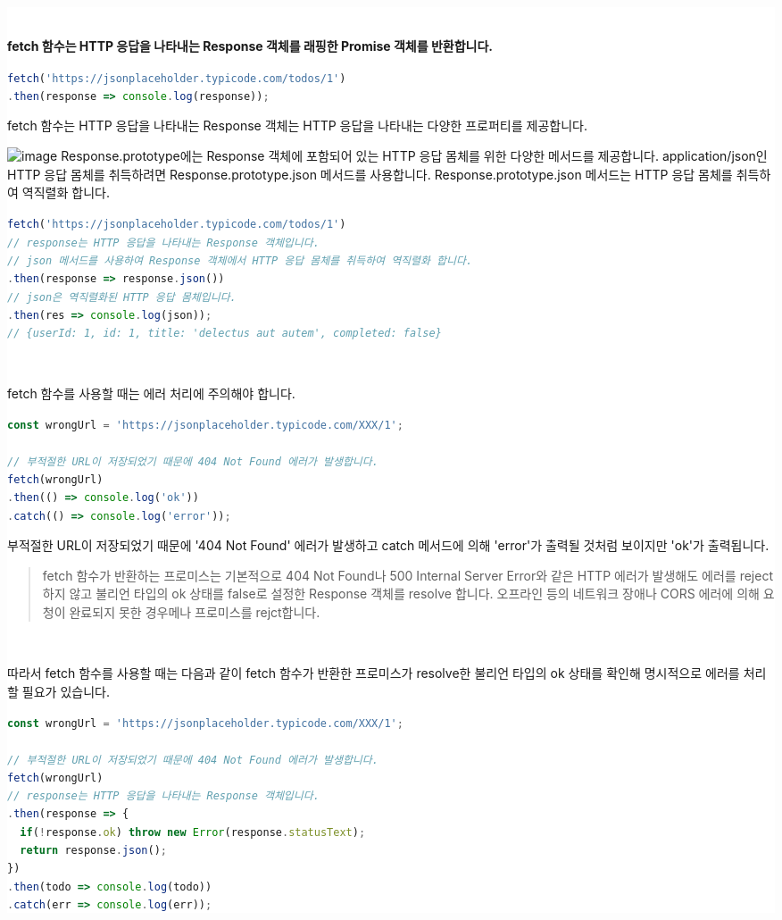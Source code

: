 <br/>

**fetch 함수는 HTTP 응답을 나타내는 Response 객체를 래핑한 Promise 객체를 반환합니다.**
```js
fetch('https://jsonplaceholder.typicode.com/todos/1')
.then(response => console.log(response));
```
fetch 함수는 HTTP 응답을 나타내는 Response 객체는 HTTP 응답을 나타내는 다양한 프로퍼티를 제공합니다.

![image](https://github.com/SeungHyune/first-script/assets/114329713/081de6c6-0c57-4ea1-a04c-395c85a1e1b5)
Response.prototype에는 Response 객체에 포함되어 있는 HTTP 응답 몸체를 위한 다양한 메서드를 제공합니다. application/json인 HTTP 응답 몸체를 취득하려면 Response.prototype.json 메서드를 사용합니다.
Response.prototype.json 메서드는 HTTP 응답 몸체를 취득하여 역직렬화 합니다.
```js
fetch('https://jsonplaceholder.typicode.com/todos/1')
// response는 HTTP 응답을 나타내는 Response 객체입니다.
// json 메서드를 사용하여 Response 객체에서 HTTP 응답 몸체를 취득하여 역직렬화 합니다.
.then(response => response.json())
// json은 역직렬화된 HTTP 응답 몸체입니다.
.then(res => console.log(json));
// {userId: 1, id: 1, title: 'delectus aut autem', completed: false}
```

<br/>

fetch 함수를 사용할 때는 에러 처리에 주의해야 합니다.
```js
const wrongUrl = 'https://jsonplaceholder.typicode.com/XXX/1';

// 부적절한 URL이 저장되었기 때문에 404 Not Found 에러가 발생합니다.
fetch(wrongUrl)
.then(() => console.log('ok'))
.catch(() => console.log('error'));
```
부적절한 URL이 저장되었기 때문에 '404 Not Found' 에러가 발생하고 catch 메서드에 의해 'error'가 출력될 것처럼 보이지만 'ok'가 출력됩니다.

> fetch 함수가 반환하는 프로미스는 기본적으로 404 Not Found나 500 Internal Server Error와 같은 HTTP 에러가 발생해도 에러를 reject하지 않고 불리언 타입의 ok 상태를 false로 설정한 Response 객체를 resolve 합니다. 오프라인 등의 네트워크 장애나 CORS 에러에 의해 요청이 완료되지 못한 경우메나 프로미스를 rejct합니다.

<br/>

따라서 fetch 함수를 사용할 때는 다음과 같이 fetch 함수가 반환한 프로미스가 resolve한 불리언 타입의 ok 상태를 확인해 명시적으로 에러를 처리할 필요가 있습니다.
```js
const wrongUrl = 'https://jsonplaceholder.typicode.com/XXX/1';

// 부적절한 URL이 저장되었기 때문에 404 Not Found 에러가 발생합니다.
fetch(wrongUrl)
// response는 HTTP 응답을 나타내는 Response 객체입니다.
.then(response => {
  if(!response.ok) throw new Error(response.statusText);
  return response.json();
})
.then(todo => console.log(todo))
.catch(err => console.log(err));
```
